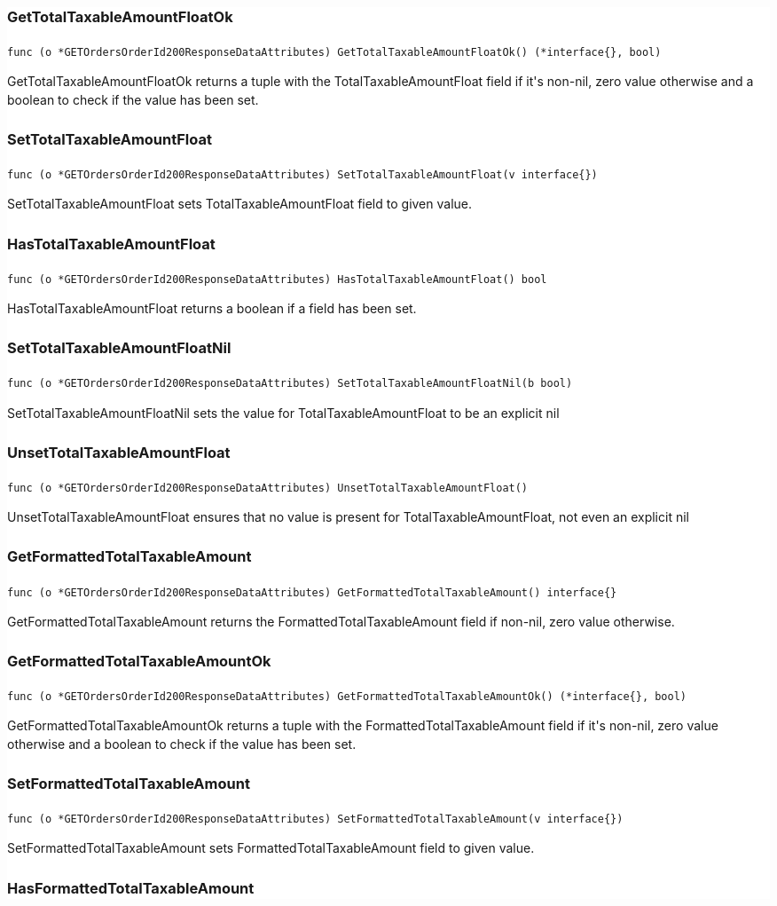 ### GetTotalTaxableAmountFloatOk

`func (o *GETOrdersOrderId200ResponseDataAttributes) GetTotalTaxableAmountFloatOk() (*interface{}, bool)`

GetTotalTaxableAmountFloatOk returns a tuple with the TotalTaxableAmountFloat field if it's non-nil, zero value otherwise
and a boolean to check if the value has been set.

### SetTotalTaxableAmountFloat

`func (o *GETOrdersOrderId200ResponseDataAttributes) SetTotalTaxableAmountFloat(v interface{})`

SetTotalTaxableAmountFloat sets TotalTaxableAmountFloat field to given value.

### HasTotalTaxableAmountFloat

`func (o *GETOrdersOrderId200ResponseDataAttributes) HasTotalTaxableAmountFloat() bool`

HasTotalTaxableAmountFloat returns a boolean if a field has been set.

### SetTotalTaxableAmountFloatNil

`func (o *GETOrdersOrderId200ResponseDataAttributes) SetTotalTaxableAmountFloatNil(b bool)`

 SetTotalTaxableAmountFloatNil sets the value for TotalTaxableAmountFloat to be an explicit nil

### UnsetTotalTaxableAmountFloat
`func (o *GETOrdersOrderId200ResponseDataAttributes) UnsetTotalTaxableAmountFloat()`

UnsetTotalTaxableAmountFloat ensures that no value is present for TotalTaxableAmountFloat, not even an explicit nil
### GetFormattedTotalTaxableAmount

`func (o *GETOrdersOrderId200ResponseDataAttributes) GetFormattedTotalTaxableAmount() interface{}`

GetFormattedTotalTaxableAmount returns the FormattedTotalTaxableAmount field if non-nil, zero value otherwise.

### GetFormattedTotalTaxableAmountOk

`func (o *GETOrdersOrderId200ResponseDataAttributes) GetFormattedTotalTaxableAmountOk() (*interface{}, bool)`

GetFormattedTotalTaxableAmountOk returns a tuple with the FormattedTotalTaxableAmount field if it's non-nil, zero value otherwise
and a boolean to check if the value has been set.

### SetFormattedTotalTaxableAmount

`func (o *GETOrdersOrderId200ResponseDataAttributes) SetFormattedTotalTaxableAmount(v interface{})`

SetFormattedTotalTaxableAmount sets FormattedTotalTaxableAmount field to given value.

### HasFormattedTotalTaxableAmount

